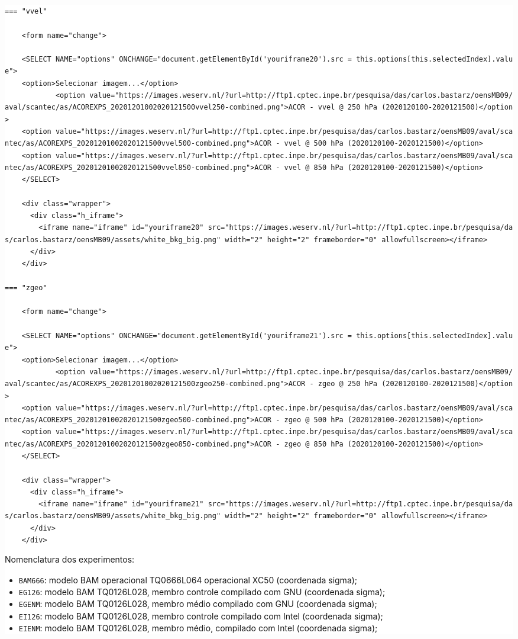     === "vvel"
    
        <form name="change">
        
        <SELECT NAME="options" ONCHANGE="document.getElementById('youriframe20').src = this.options[this.selectedIndex].value">
        <option>Selecionar imagem...</option>
                <option value="https://images.weserv.nl/?url=http://ftp1.cptec.inpe.br/pesquisa/das/carlos.bastarz/oensMB09/aval/scantec/as/ACOREXPS_20201201002020121500vvel250-combined.png">ACOR - vvel @ 250 hPa (2020120100-2020121500)</option>
        <option value="https://images.weserv.nl/?url=http://ftp1.cptec.inpe.br/pesquisa/das/carlos.bastarz/oensMB09/aval/scantec/as/ACOREXPS_20201201002020121500vvel500-combined.png">ACOR - vvel @ 500 hPa (2020120100-2020121500)</option>
        <option value="https://images.weserv.nl/?url=http://ftp1.cptec.inpe.br/pesquisa/das/carlos.bastarz/oensMB09/aval/scantec/as/ACOREXPS_20201201002020121500vvel850-combined.png">ACOR - vvel @ 850 hPa (2020120100-2020121500)</option>    
        </SELECT>
        
        <div class="wrapper">
          <div class="h_iframe">
            <iframe name="iframe" id="youriframe20" src="https://images.weserv.nl/?url=http://ftp1.cptec.inpe.br/pesquisa/das/carlos.bastarz/oensMB09/assets/white_bkg_big.png" width="2" height="2" frameborder="0" allowfullscreen></iframe>
          </div>
        </div>

    === "zgeo"
    
        <form name="change">
        
        <SELECT NAME="options" ONCHANGE="document.getElementById('youriframe21').src = this.options[this.selectedIndex].value">
        <option>Selecionar imagem...</option>
                <option value="https://images.weserv.nl/?url=http://ftp1.cptec.inpe.br/pesquisa/das/carlos.bastarz/oensMB09/aval/scantec/as/ACOREXPS_20201201002020121500zgeo250-combined.png">ACOR - zgeo @ 250 hPa (2020120100-2020121500)</option>
        <option value="https://images.weserv.nl/?url=http://ftp1.cptec.inpe.br/pesquisa/das/carlos.bastarz/oensMB09/aval/scantec/as/ACOREXPS_20201201002020121500zgeo500-combined.png">ACOR - zgeo @ 500 hPa (2020120100-2020121500)</option>
        <option value="https://images.weserv.nl/?url=http://ftp1.cptec.inpe.br/pesquisa/das/carlos.bastarz/oensMB09/aval/scantec/as/ACOREXPS_20201201002020121500zgeo850-combined.png">ACOR - zgeo @ 850 hPa (2020120100-2020121500)</option>    
        </SELECT>
        
        <div class="wrapper">
          <div class="h_iframe">
            <iframe name="iframe" id="youriframe21" src="https://images.weserv.nl/?url=http://ftp1.cptec.inpe.br/pesquisa/das/carlos.bastarz/oensMB09/assets/white_bkg_big.png" width="2" height="2" frameborder="0" allowfullscreen></iframe>
          </div>
        </div>


Nomenclatura dos experimentos:

* `BAM666`: modelo BAM operacional TQ0666L064 operacional XC50 (coordenada sigma);
* `EG126`: modelo BAM TQ0126L028, membro controle compilado com GNU (coordenada sigma);
* `EGENM`: modelo BAM TQ0126L028, membro médio compilado com GNU (coordenada sigma);
* `EI126`: modelo BAM TQ0126L028, membro controle compilado com Intel (coordenada sigma);
* `EIENM`: modelo BAM TQ0126L028, membro médio, compilado com Intel (coordenada sigma);
